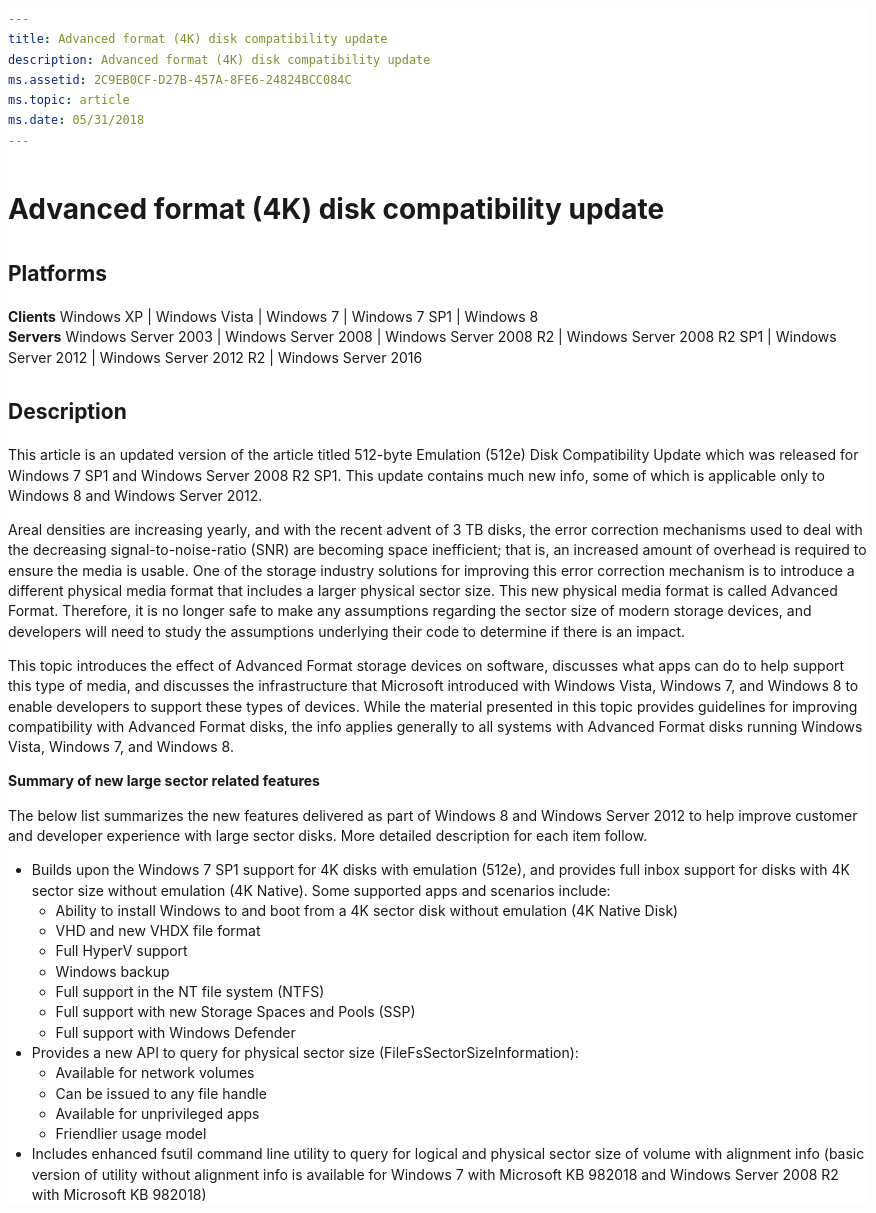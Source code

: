 ```yaml
---
title: Advanced format (4K) disk compatibility update
description: Advanced format (4K) disk compatibility update
ms.assetid: 2C9EB0CF-D27B-457A-8FE6-24824BCC084C
ms.topic: article
ms.date: 05/31/2018
---
```


# Advanced format (4K) disk compatibility update

## Platforms

**Clients**   Windows XP \| Windows Vista \| Windows 7 \| Windows 7 SP1 \| Windows 8  
**Servers**   Windows Server 2003 \| Windows Server 2008 \| Windows Server 2008 R2 \| Windows Server 2008 R2 SP1 \| Windows Server 2012 \| Windows Server 2012 R2 \| Windows Server 2016  


## Description

This article is an updated version of the article titled  512-byte Emulation (512e) Disk Compatibility Update  which was released for Windows 7 SP1 and Windows Server 2008 R2 SP1. This update contains much new info, some of which is applicable only to Windows 8 and Windows Server 2012.

Areal densities are increasing yearly, and with the recent advent of 3 TB disks, the error correction mechanisms used to deal with the decreasing signal-to-noise-ratio (SNR) are becoming space inefficient; that is, an increased amount of overhead is required to ensure the media is usable. One of the storage industry solutions for improving this error correction mechanism is to introduce a different physical media format that includes a larger physical sector size. This new physical media format is called Advanced Format. Therefore, it is no longer safe to make any assumptions regarding the sector size of modern storage devices, and developers will need to study the assumptions underlying their code to determine if there is an impact.

This topic introduces the effect of Advanced Format storage devices on software, discusses what apps can do to help support this type of media, and discusses the infrastructure that Microsoft introduced with Windows Vista, Windows 7, and Windows 8 to enable developers to support these types of devices. While the material presented in this topic provides guidelines for improving compatibility with Advanced Format disks, the info applies generally to all systems with Advanced Format disks running Windows Vista, Windows 7, and Windows 8.

**Summary of new large sector related features**

The below list summarizes the new features delivered as part of Windows 8 and Windows Server 2012 to help improve customer and developer experience with large sector disks. More detailed description for each item follow.

-   Builds upon the Windows 7 SP1 support for 4K disks with emulation (512e), and provides full inbox support for disks with 4K sector size without emulation (4K Native). Some supported apps and scenarios include:
    -   Ability to install Windows to and boot from a 4K sector disk without emulation (4K Native Disk)
    -   VHD and new VHDX file format
    -   Full HyperV support
    -   Windows backup
    -   Full support in the NT file system (NTFS)
    -   Full support with new Storage Spaces and Pools (SSP)
    -   Full support with Windows Defender
-   Provides a new API to query for physical sector size (FileFsSectorSizeInformation):
    -   Available for network volumes
    -   Can be issued to any file handle
    -   Available for unprivileged apps
    -   Friendlier usage model
-   Includes enhanced  fsutil  command line utility to query for logical and physical sector size of volume with alignment info (basic version of utility without alignment info is available for Windows 7 with Microsoft KB 982018 and Windows Server 2008 R2 with Microsoft KB 982018)